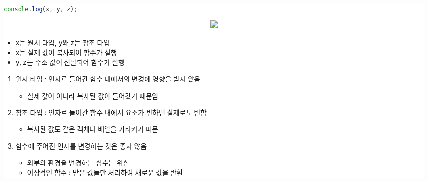 ```js
console.log(x, y, z);
```
<div align="center">
<img src="https://github.com/sooyounghan/Web/assets/34672301/1ec7eb51-6ff2-4e97-aab8-beba62ec1251">
</div>

  - x는 원시 타입, y와 z는 참조 타입
  - x는 실제 값이 복사되어 함수가 실행
  - y, z는 주소 값이 전달되어 함수가 실행

1. 원시 타입 : 인자로 들어간 함수 내에서의 변경에 영향을 받지 않음
   - 실제 값이 아니라 복사된 값이 들어갔기 때문임
2. 참조 타입 : 인자로 들어간 함수 내에서 요소가 변하면 실제로도 변함
   - 복사된 값도 같은 객체나 배열을 가리키기 때문

3. 함수에 주어진 인자를 변경하는 것은 좋지 않음
   - 외부의 환경을 변경하는 함수는 위험
   - 이상적인 함수 : 받은 값들만 처리하여 새로운 값을 반환
